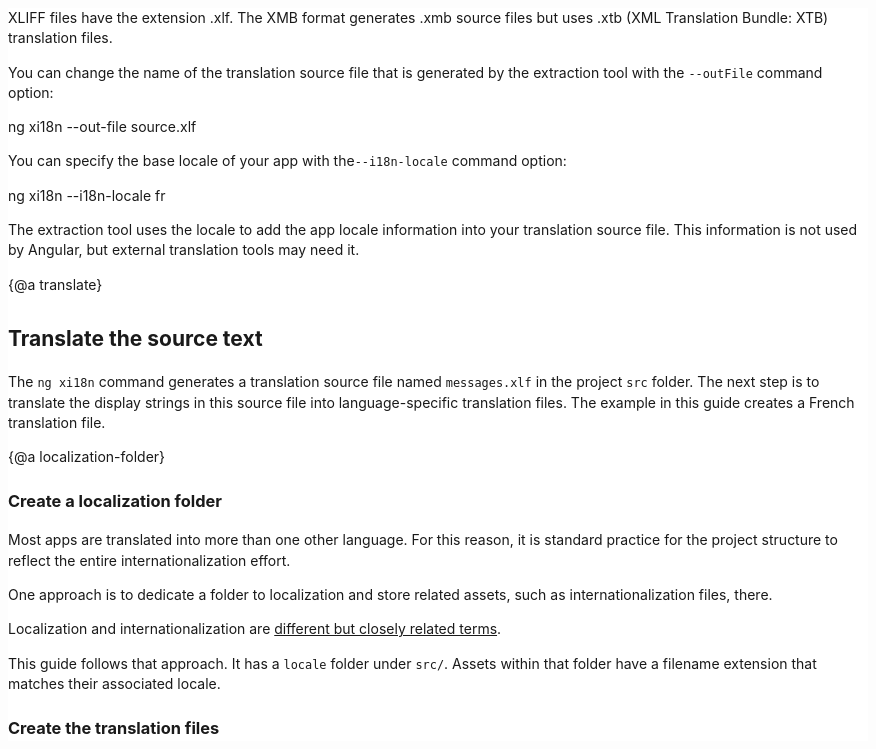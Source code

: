   XLIFF files have the extension .xlf. The XMB format generates .xmb source files but uses
  .xtb (XML Translation Bundle: XTB) translation files.

</div>

You can change the name of the translation source file that is generated by the extraction tool with
the `--outFile` command option:

<code-example language="sh" class="code-shell">

  ng xi18n --out-file source.xlf

</code-example>

You can specify the base locale of your app with the`--i18n-locale` command option:

<code-example language="sh" class="code-shell">

  ng xi18n --i18n-locale fr

</code-example>

The extraction tool uses the locale to add the app locale information into your translation source
file. This information is not used by Angular, but external translation tools may need it.


{@a translate}
## Translate the source text

The `ng xi18n` command generates a translation source file named `messages.xlf` in the project `src`
folder.
The next step is to translate the display strings in this source file into language-specific 
translation files. The example in this guide creates a French translation file.

{@a localization-folder}
### Create a localization folder

Most apps are translated into more than one other language. For this reason, it is standard practice
for the project structure to reflect the entire internationalization effort.

One approach is to dedicate a folder to localization and store related assets, such as
internationalization files, there.

<div class="alert is-helpful">

  Localization and internationalization are
  <a href="https://en.wikipedia.org/wiki/Internationalization_and_localization">different but
  closely related terms</a>.

</div>

This guide follows that approach. It has a `locale` folder under `src/`.
Assets within that folder have a filename extension that matches their associated locale.

### Create the translation files
